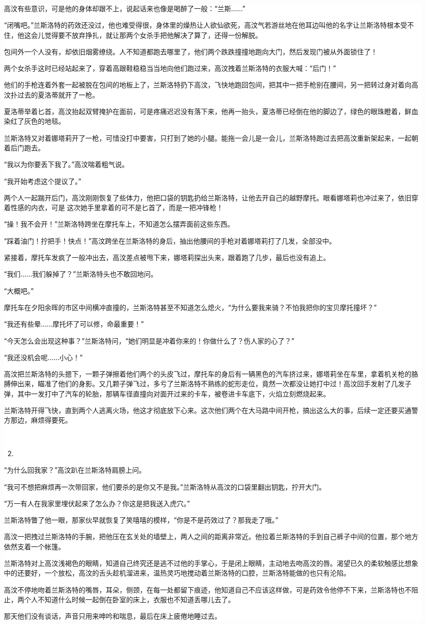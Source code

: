 高汶有些意识，可是他的身体却跟不上，说起话来也像是喝醉了一般：“兰斯……”

“闭嘴吧。”兰斯洛特的药效还没过，他也难受得很，身体里的燥热让人欲仙欲死，高汶气若游丝地在他耳边叫他的名字让兰斯洛特根本受不住，他这会儿觉得要不放弃挣扎，就让那两个女杀手把他解决了算了，还得一份解脱。

包间外一个人没有，却依旧烟雾缭绕。人不知道都跑去哪里了，他们两个跌跌撞撞地跑向大门，然后发现门被从外面锁住了！

两个女杀手这时已经站起来了，穿着高跟鞋稳稳当当地向他们跑过来，高汶拽着兰斯洛特的衣服大喊：“后门！”

他们的手枪连着外套一起被脱在包间的地板上了，兰斯洛特扔下高汶，飞快地跑回包间，把其中一把手枪别在腰间，另一把转过身对着向高汶扑过去的夏洛蒂就开了一枪。

夏洛蒂举着匕首，高汶抬起双臂掩护在面前，可是疼痛迟迟没有落下来，他再一抬头，夏洛蒂已经倒在他的脚边了，绿色的眼珠瞪着，鲜血染红了灰色的地毯。

兰斯洛特又对着娜塔莉开了一枪，可惜没打中要害，只打到了她的小腿。能拖一会儿是一会儿，兰斯洛特跑过去把高汶重新架起来，一起朝着后门跑去。

“我以为你要丢下我了。”高汶喘着粗气说。

“我开始考虑这个提议了。”

两个人一起踹开后门，高汶刚刚恢复了些体力，他把口袋的钥匙扔给兰斯洛特，让他去开自己的越野摩托。眼看娜塔莉也冲过来了，依旧穿着性感的内衣，可是 这次她手里拿着的可不是匕首了，而是一把冲锋枪！

“操！我不会开！”兰斯洛特跨坐在摩托车上，不知道怎么摆弄面前这些东西。

“踩着油门！拧把手！快点！”高汶跨坐在兰斯洛特的身后，抽出他腰间的手枪对着娜塔莉打了几发，全部没中。

紧接着，摩托车发疯了一般冲出去，高汶差点被甩下来，娜塔莉探出头来，跟着跑了几步，最后也没有追上。

“我们……我们躲掉了？”兰斯洛特头也不敢回地问。

“大概吧。”

摩托车在夕阳余晖的市区中间横冲直撞的，兰斯洛特甚至不知道怎么熄火，“为什么要我来骑？不怕我把你的宝贝摩托撞坏？”

“我还有些晕……摩托坏了可以修，命最重要！”

“今天怎么会出现这种事？”兰斯洛特问，“她们明显是冲着你来的！你做什么了？伤人家的心了？”

“我还没机会呢……小心！”

高汶把兰斯洛特的头摁下，一颗子弹擦着他们两个的头皮飞过，摩托车的身后有一辆黑色的汽车挤过来，娜塔莉坐在车里，拿着机关枪的胳膊伸出来，瞄准了他们的身影。又几颗子弹飞过，多亏了兰斯洛特不熟练的蛇形走位，竟然一次都没让她打中过！高汶回手发射了几发子弹，其中一发打中了汽车的轮胎，那辆车径直撞向对面开过来的卡车，被卷进卡车底下，火焰立刻燃烧起来。

兰斯洛特开得飞快，直到两个人逃离火场，他这才彻底放下心来。这次他们两个在大马路中间开枪，搞出这么大的事，后续一定还要买通警方那边，麻烦得要死。

<br>

2.

“为什么回我家？”高汶趴在兰斯洛特肩膀上问。

“我可不想把麻烦再一次带回家，他们要杀的是你又不是我。”兰斯洛特从高汶的口袋里翻出钥匙，拧开大门。

“万一有人在我家里埋伏起来了怎么办？你这是把我送入虎穴。”

兰斯洛特瞥了他一眼，那家伙早就恢复了笑嘻嘻的模样，“你是不是药效过了？那我走了哦。”

高汶一把拽过兰斯洛特的手腕，把他压在玄关处的墙壁上，两人之间的距离非常近。他拉着兰斯洛特的手到自己裤子中间的位置，那个地方依然支着一个帐篷。

兰斯洛特对上高汶浅褐色的眼睛，知道自己终究还是逃不过他的手掌心，于是闭上眼睛，主动地去吻高汶的唇。渴望已久的柔软触感比想象中的还要好，一个放松，高汶的舌头趁机溜进来，温热灵巧地搅动着兰斯洛特的口腔，兰斯洛特能做的也只有沦陷。

高汶不停地吻着兰斯洛特的嘴唇，耳朵，侧颈，在每一处都留下痕迹，他知道自己不应该这样做，可是药效令他停不下来，兰斯洛特也不阻止，两个人不知道什么时候一起倒在卧室的床上，衣服也不知道丢哪儿去了。

那天他们没有谈话，声音只用来呻吟和喘息，最后在床上疲倦地睡过去。
